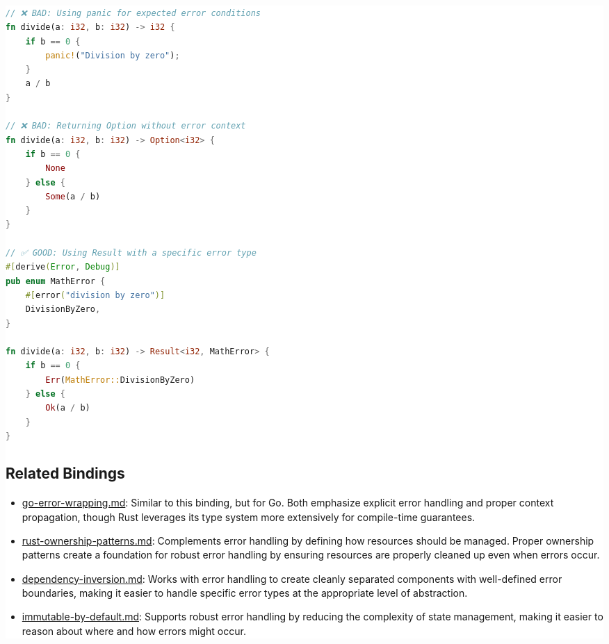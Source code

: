 ```rust
// ❌ BAD: Using panic for expected error conditions
fn divide(a: i32, b: i32) -> i32 {
    if b == 0 {
        panic!("Division by zero");
    }
    a / b
}

// ❌ BAD: Returning Option without error context
fn divide(a: i32, b: i32) -> Option<i32> {
    if b == 0 {
        None
    } else {
        Some(a / b)
    }
}

// ✅ GOOD: Using Result with a specific error type
#[derive(Error, Debug)]
pub enum MathError {
    #[error("division by zero")]
    DivisionByZero,
}

fn divide(a: i32, b: i32) -> Result<i32, MathError> {
    if b == 0 {
        Err(MathError::DivisionByZero)
    } else {
        Ok(a / b)
    }
}
```

## Related Bindings

- [go-error-wrapping.md](/bindings/go-error-wrapping.md): Similar to this binding, but
  for Go. Both emphasize explicit error handling and proper context propagation, though
  Rust leverages its type system more extensively for compile-time guarantees.

- [rust-ownership-patterns.md](/bindings/rust-ownership-patterns.md): Complements error
  handling by defining how resources should be managed. Proper ownership patterns create
  a foundation for robust error handling by ensuring resources are properly cleaned up
  even when errors occur.

- [dependency-inversion.md](/bindings/dependency-inversion.md): Works with error
  handling to create cleanly separated components with well-defined error boundaries,
  making it easier to handle specific error types at the appropriate level of
  abstraction.

- [immutable-by-default.md](/bindings/immutable-by-default.md): Supports robust error
  handling by reducing the complexity of state management, making it easier to reason
  about where and how errors might occur.
